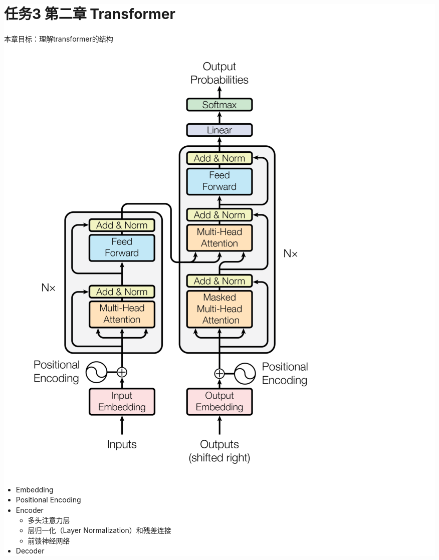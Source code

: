 # 任务3 第二章 Transformer


本章目标：理解transformer的结构


![Transformer](../../images/transformer_attention.png)

- Embedding
- Positional Encoding
- Encoder
  - 多头注意力层
  - 层归一化（Layer Normalization）和残差连接
  - 前馈神经网络
- Decoder
